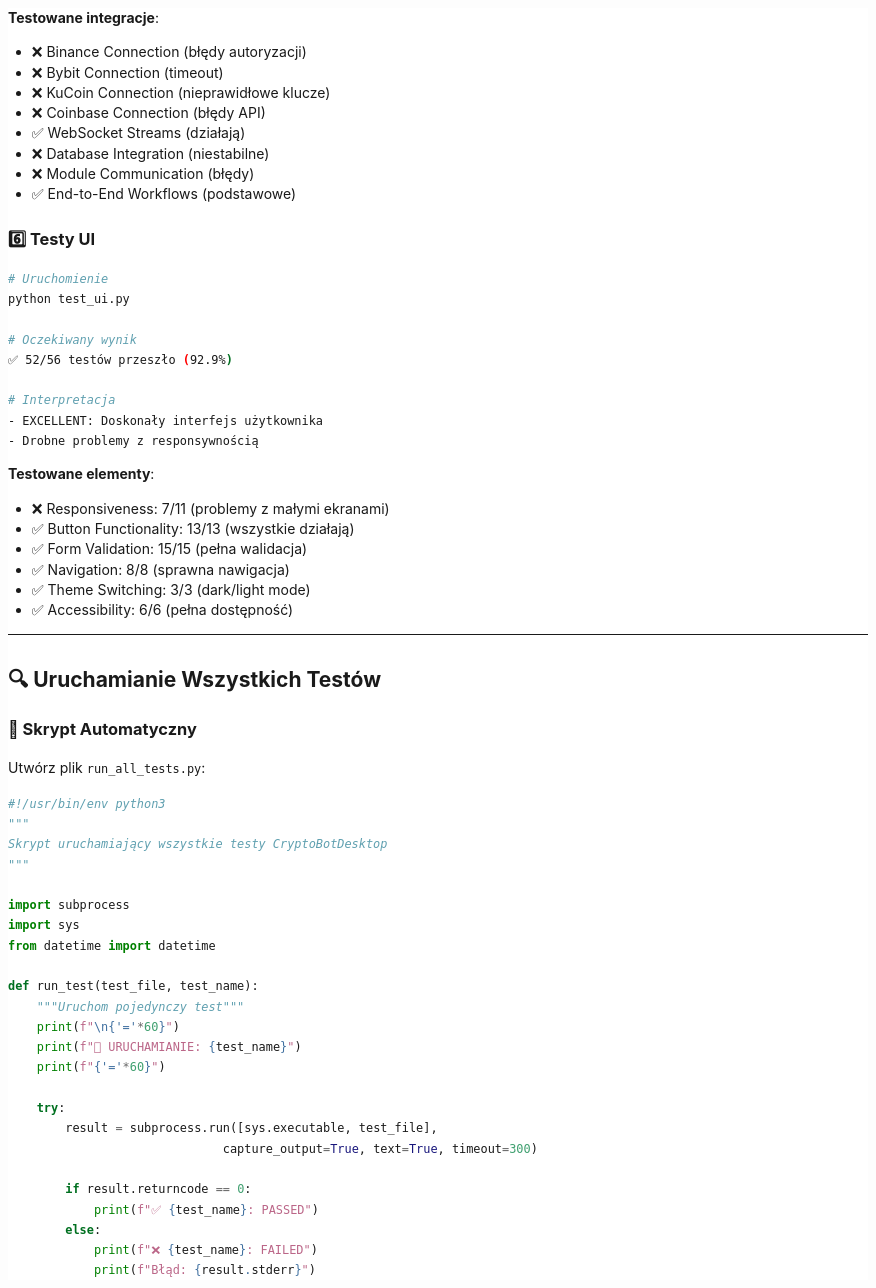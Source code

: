**Testowane integracje**:
- ❌ Binance Connection (błędy autoryzacji)
- ❌ Bybit Connection (timeout)
- ❌ KuCoin Connection (nieprawidłowe klucze)
- ❌ Coinbase Connection (błędy API)
- ✅ WebSocket Streams (działają)
- ❌ Database Integration (niestabilne)
- ❌ Module Communication (błędy)
- ✅ End-to-End Workflows (podstawowe)

### 6️⃣ **Testy UI**

```bash
# Uruchomienie
python test_ui.py

# Oczekiwany wynik
✅ 52/56 testów przeszło (92.9%)

# Interpretacja
- EXCELLENT: Doskonały interfejs użytkownika
- Drobne problemy z responsywnością
```

**Testowane elementy**:
- ❌ Responsiveness: 7/11 (problemy z małymi ekranami)
- ✅ Button Functionality: 13/13 (wszystkie działają)
- ✅ Form Validation: 15/15 (pełna walidacja)
- ✅ Navigation: 8/8 (sprawna nawigacja)
- ✅ Theme Switching: 3/3 (dark/light mode)
- ✅ Accessibility: 6/6 (pełna dostępność)

---

## 🔍 Uruchamianie Wszystkich Testów

### 📜 Skrypt Automatyczny

Utwórz plik `run_all_tests.py`:

```python
#!/usr/bin/env python3
"""
Skrypt uruchamiający wszystkie testy CryptoBotDesktop
"""

import subprocess
import sys
from datetime import datetime

def run_test(test_file, test_name):
    """Uruchom pojedynczy test"""
    print(f"\n{'='*60}")
    print(f"🧪 URUCHAMIANIE: {test_name}")
    print(f"{'='*60}")
    
    try:
        result = subprocess.run([sys.executable, test_file], 
                              capture_output=True, text=True, timeout=300)
        
        if result.returncode == 0:
            print(f"✅ {test_name}: PASSED")
        else:
            print(f"❌ {test_name}: FAILED")
            print(f"Błąd: {result.stderr}")
```